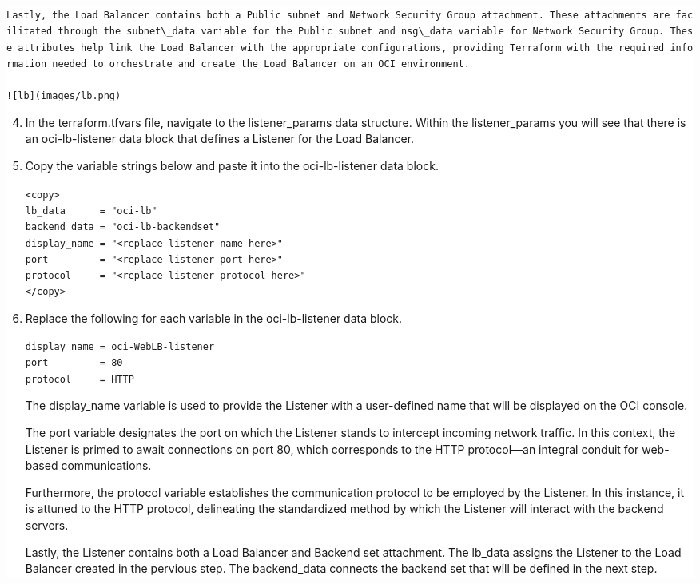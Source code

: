     Lastly, the Load Balancer contains both a Public subnet and Network Security Group attachment. These attachments are facilitated through the subnet\_data variable for the Public subnet and nsg\_data variable for Network Security Group. These attributes help link the Load Balancer with the appropriate configurations, providing Terraform with the required information needed to orchestrate and create the Load Balancer on an OCI environment.

    ![lb](images/lb.png)

4. In the terraform.tfvars file, navigate to the listener\_params data structure. Within the listener\_params you will see that there is an oci-lb-listener data block that defines a Listener for the Load Balancer.

5. Copy the variable strings below and paste it into the oci-lb-listener data block.

    ```
    <copy>
    lb_data      = "oci-lb"                
    backend_data = "oci-lb-backendset"    
    display_name = "<replace-listener-name-here>"      
    port         = "<replace-listener-port-here>"                  
    protocol     = "<replace-listener-protocol-here>"   
    </copy>
    ```

6. Replace the following for each variable in the oci-lb-listener data block.

    ```
    display_name = oci-WebLB-listener
    port         = 80
    protocol     = HTTP
    ```

    The display\_name variable is used to provide the Listener with a user-defined name that will be displayed on the OCI console. 

    The port variable designates the port on which the Listener stands to intercept incoming network traffic. In this context, the Listener is primed to await connections on port 80, which corresponds to the HTTP protocol—an integral conduit for web-based communications.

    Furthermore, the protocol variable establishes the communication protocol to be employed by the Listener. In this instance, it is attuned to the HTTP protocol, delineating the standardized method by which the Listener will interact with the backend servers. 

    Lastly, the Listener contains both a Load Balancer and Backend set attachment. The lb\_data assigns the Listener to the Load Balancer created in the pervious step. The backend\_data connects the backend set that will be defined in the next step. 
